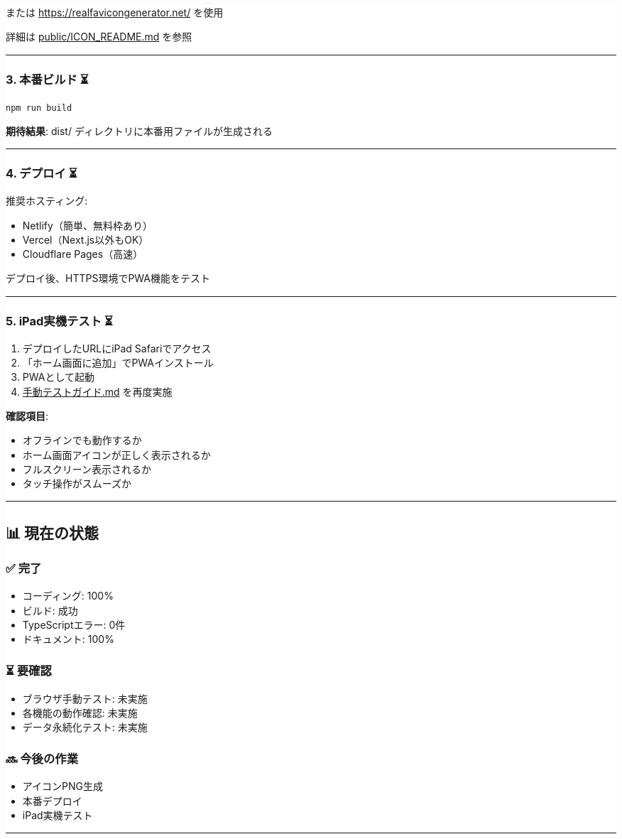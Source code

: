 または https://realfavicongenerator.net/ を使用

詳細は [public/ICON_README.md](../public/ICON_README.md) を参照

---

### 3. 本番ビルド ⏳
```bash
npm run build
```

**期待結果**: dist/ ディレクトリに本番用ファイルが生成される

---

### 4. デプロイ ⏳
推奨ホスティング:
- Netlify（簡単、無料枠あり）
- Vercel（Next.js以外もOK）
- Cloudflare Pages（高速）

デプロイ後、HTTPS環境でPWA機能をテスト

---

### 5. iPad実機テスト ⏳
1. デプロイしたURLにiPad Safariでアクセス
2. 「ホーム画面に追加」でPWAインストール
3. PWAとして起動
4. [手動テストガイド.md](手動テストガイド.md) を再度実施

**確認項目**:
- オフラインでも動作するか
- ホーム画面アイコンが正しく表示されるか
- フルスクリーン表示されるか
- タッチ操作がスムーズか

---

## 📊 現在の状態

### ✅ 完了
- コーディング: 100%
- ビルド: 成功
- TypeScriptエラー: 0件
- ドキュメント: 100%

### ⏳ 要確認
- ブラウザ手動テスト: 未実施
- 各機能の動作確認: 未実施
- データ永続化テスト: 未実施

### 🔜 今後の作業
- アイコンPNG生成
- 本番デプロイ
- iPad実機テスト

---